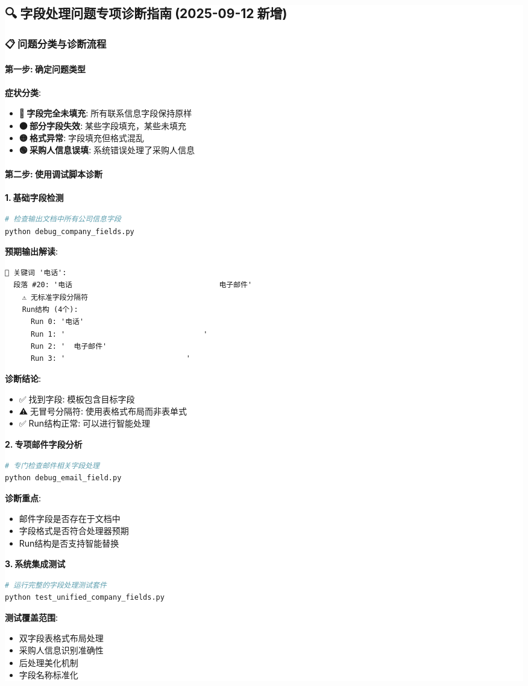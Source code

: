 ## 🔍 字段处理问题专项诊断指南 (2025-09-12 新增)

### **📋 问题分类与诊断流程**

#### **第一步: 确定问题类型**

**症状分类**:
- **🔴 字段完全未填充**: 所有联系信息字段保持原样
- **🟠 部分字段失效**: 某些字段填充，某些未填充  
- **🟡 格式异常**: 字段填充但格式混乱
- **🟢 采购人信息误填**: 系统错误处理了采购人信息

#### **第二步: 使用调试脚本诊断**

**1. 基础字段检测**
```bash
# 检查输出文档中所有公司信息字段
python debug_company_fields.py
```

**预期输出解读**:
```
🔑 关键词 '电话':
  段落 #20: '电话                                  电子邮件'
    ⚠️ 无标准字段分隔符
    Run结构 (4个):
      Run 0: '电话'
      Run 1: '                                '
      Run 2: '  电子邮件'
      Run 3: '                            '
```

**诊断结论**:
- ✅ 找到字段: 模板包含目标字段
- ⚠️ 无冒号分隔符: 使用表格式布局而非表单式
- ✅ Run结构正常: 可以进行智能处理

**2. 专项邮件字段分析**
```bash
# 专门检查邮件相关字段处理
python debug_email_field.py
```

**诊断重点**:
- 邮件字段是否存在于文档中
- 字段格式是否符合处理器预期
- Run结构是否支持智能替换

**3. 系统集成测试**
```bash
# 运行完整的字段处理测试套件
python test_unified_company_fields.py
```

**测试覆盖范围**:
- 双字段表格式布局处理
- 采购人信息识别准确性
- 后处理美化机制
- 字段名称标准化
